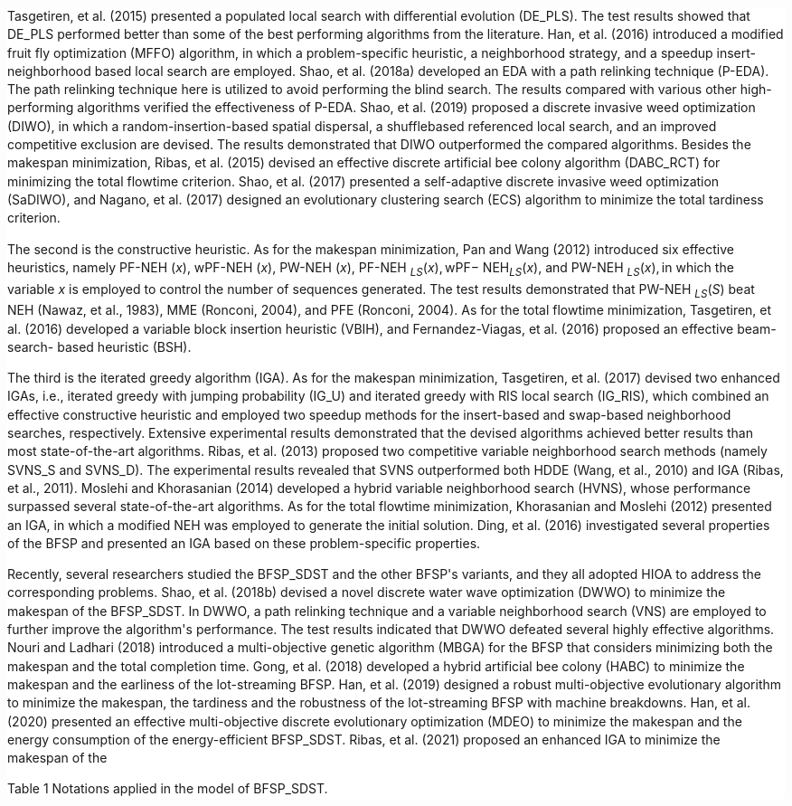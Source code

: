 Tasgetiren, et al. (2015) presented a populated local search with differential evolution (DE_PLS). The test results showed that DE_PLS performed better than some of the best performing algorithms from the literature. Han, et al. (2016) introduced a modified fruit fly optimization (MFFO) algorithm, in which a problem-specific heuristic, a neighborhood strategy, and a speedup insert-neighborhood based local search are employed. Shao, et al. (2018a) developed an EDA with a path relinking technique (P-EDA). The path relinking technique here is utilized to avoid performing the blind search. The results compared with various other high-performing algorithms verified the effectiveness of P-EDA. Shao, et al. (2019) proposed a discrete invasive weed optimization (DIWO), in which a random-insertion-based spatial dispersal, a shufflebased referenced local search, and an improved competitive exclusion are devised. The results demonstrated that DIWO outperformed the compared algorithms. Besides the makespan minimization, Ribas, et al. (2015) devised an effective discrete artificial bee colony algorithm (DABC_RCT) for minimizing the total flowtime criterion. Shao, et al. (2017) presented a self-adaptive discrete invasive weed optimization (SaDIWO), and Nagano, et al. (2017) designed an evolutionary clustering search (ECS) algorithm to minimize the total tardiness criterion.

The second is the constructive heuristic. As for the makespan minimization, Pan and Wang (2012) introduced six effective heuristics, namely PF-NEH $(x)$, wPF-NEH $(x)$, PW-NEH $(x)$, PF-NEH $\left._{L S}(x), \mathrm{wPF}-\right.$ $\mathrm{NEH}_{L S}(x)$, and PW-NEH $\left._{L S}(x), \mathrm{in}\right.$ which the variable $x$ is employed to control the number of sequences generated. The test results demonstrated that PW-NEH $\left._{L S}(S)\right.$ beat NEH (Nawaz, et al., 1983), MME (Ronconi, 2004), and PFE (Ronconi, 2004). As for the total flowtime minimization, Tasgetiren, et al. (2016) developed a variable block insertion heuristic (VBIH), and Fernandez-Viagas, et al. (2016) proposed an effective beam-search- based heuristic (BSH).

The third is the iterated greedy algorithm (IGA). As for the makespan minimization, Tasgetiren, et al. (2017) devised two enhanced IGAs, i.e., iterated greedy with jumping probability (IG_U) and iterated greedy with RIS local search (IG_RIS), which combined an effective constructive heuristic and employed two speedup methods for the insert-based and swap-based neighborhood searches, respectively. Extensive experimental results demonstrated that the devised algorithms achieved better results than most state-of-the-art algorithms. Ribas, et al. (2013) proposed two competitive variable neighborhood search methods (namely SVNS_S and SVNS_D). The experimental results revealed that SVNS outperformed both HDDE (Wang, et al., 2010) and IGA (Ribas, et al., 2011). Moslehi and Khorasanian (2014) developed a hybrid variable neighborhood search (HVNS), whose performance surpassed several state-of-the-art algorithms. As for the total flowtime minimization, Khorasanian and Moslehi (2012) presented an IGA, in which a modified NEH was employed to generate the initial solution. Ding, et al. (2016) investigated several properties of the BFSP and presented an IGA based on these problem-specific properties.

Recently, several researchers studied the BFSP_SDST and the other BFSP's variants, and they all adopted HIOA to address the corresponding problems. Shao, et al. (2018b) devised a novel discrete water wave optimization (DWWO) to minimize the makespan of the BFSP_SDST. In DWWO, a path relinking technique and a variable neighborhood search (VNS) are employed to further improve the algorithm's performance. The test results indicated that DWWO defeated several highly effective algorithms. Nouri and Ladhari (2018) introduced a multi-objective genetic algorithm (MBGA) for the BFSP that considers minimizing both the makespan and the total completion time. Gong, et al. (2018) developed a hybrid artificial bee colony (HABC) to minimize the makespan and the earliness of the lot-streaming BFSP. Han, et al. (2019) designed a robust multi-objective evolutionary algorithm to minimize the makespan, the tardiness and the robustness of the lot-streaming BFSP with machine breakdowns. Han, et al. (2020) presented an effective multi-objective discrete evolutionary optimization (MDEO) to minimize the makespan and the energy consumption of the energy-efficient BFSP_SDST. Ribas, et al. (2021) proposed an enhanced IGA to minimize the makespan of the

Table 1
Notations applied in the model of BFSP_SDST.

